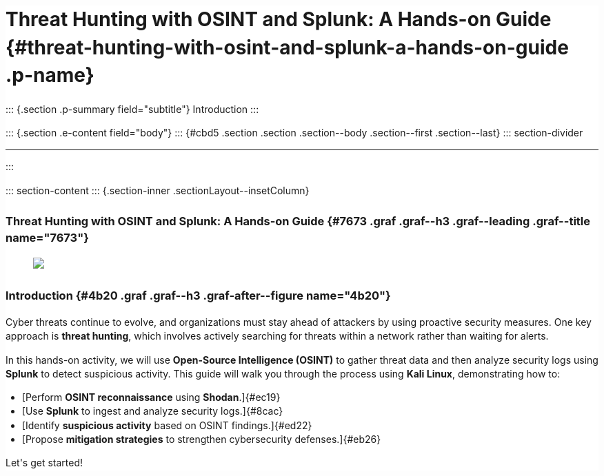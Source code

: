 <div>

# Threat Hunting with OSINT and Splunk: A Hands-on Guide {#threat-hunting-with-osint-and-splunk-a-hands-on-guide .p-name}

</div>

::: {.section .p-summary field="subtitle"}
Introduction
:::

::: {.section .e-content field="body"}
::: {#cbd5 .section .section .section--body .section--first .section--last}
::: section-divider

------------------------------------------------------------------------
:::

::: section-content
::: {.section-inner .sectionLayout--insetColumn}
### Threat Hunting with OSINT and Splunk: A Hands-on Guide {#7673 .graf .graf--h3 .graf--leading .graf--title name="7673"}

<figure id="2d80" class="graf graf--figure graf-after--h3">
<img
src="https://cdn-images-1.medium.com/max/800/1*5ED_nEsd13M1PN6zf2AtGQ.png"
class="graf-image" data-image-id="1*5ED_nEsd13M1PN6zf2AtGQ.png"
data-width="1118" data-height="571" data-is-featured="true" />
</figure>

### Introduction {#4b20 .graf .graf--h3 .graf-after--figure name="4b20"}

Cyber threats continue to evolve, and organizations must stay ahead of
attackers by using proactive security measures. One key approach is
**threat hunting**, which involves actively searching for threats within
a network rather than waiting for alerts.

In this hands-on activity, we will use **Open-Source Intelligence
(OSINT)** to gather threat data and then analyze security logs using
**Splunk** to detect suspicious activity. This guide will walk you
through the process using **Kali Linux**, demonstrating how to:

-   [Perform **OSINT reconnaissance** using **Shodan**.]{#ec19}
-   [Use **Splunk** to ingest and analyze security logs.]{#8cac}
-   [Identify **suspicious activity** based on OSINT findings.]{#ed22}
-   [Propose **mitigation strategies** to strengthen cybersecurity
    defenses.]{#eb26}

Let's get started!
